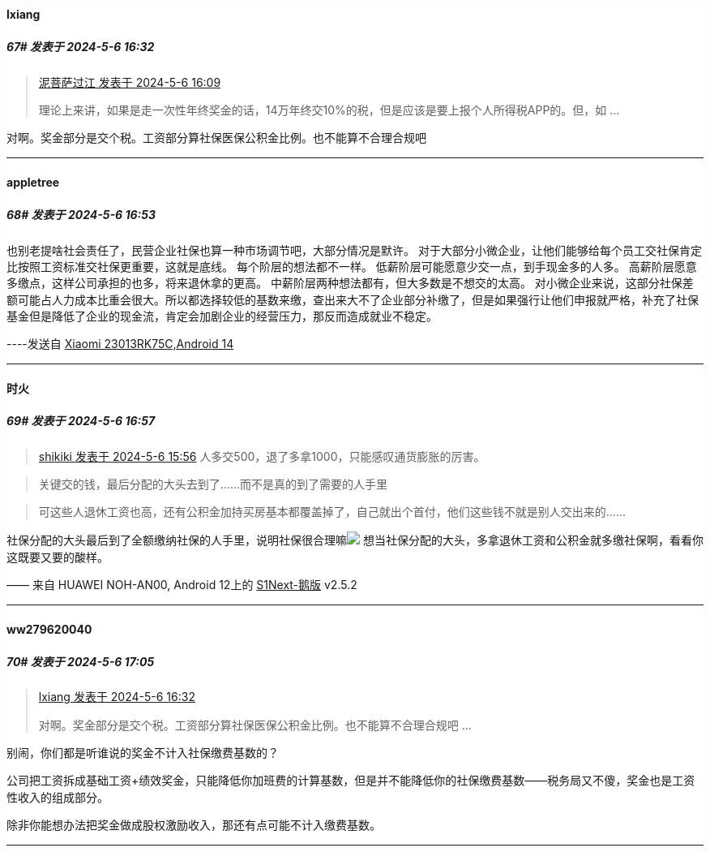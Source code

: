 ####  lxiang  
##### 67#       发表于 2024-5-6 16:32

<blockquote><a href="httphttps://bbs.saraba1st.com/2b/forum.php?mod=redirect&amp;goto=findpost&amp;pid=64828383&amp;ptid=2182688" target="_blank">泥菩萨过江 发表于 2024-5-6 16:09</a>

理论上来讲，如果是走一次性年终奖金的话，14万年终交10%的税，但是应该是要上报个人所得税APP的。但，如 ...</blockquote>
对啊。奖金部分是交个税。工资部分算社保医保公积金比例。也不能算不合理合规吧


*****

####  appletree  
##### 68#       发表于 2024-5-6 16:53

也别老提啥社会责任了，民营企业社保也算一种市场调节吧，大部分情况是默许。
对于大部分小微企业，让他们能够给每个员工交社保肯定比按照工资标准交社保更重要，这就是底线。
每个阶层的想法都不一样。
低薪阶层可能愿意少交一点，到手现金多的人多。
高薪阶层愿意多缴点，这样公司承担的也多，将来退休拿的更高。
中薪阶层两种想法都有，但大多数是不想交的太高。
对小微企业来说，这部分社保差额可能占人力成本比重会很大。所以都选择较低的基数来缴，查出来大不了企业部分补缴了，但是如果强行让他们申报就严格，补充了社保基金但是降低了企业的现金流，肯定会加剧企业的经营压力，那反而造成就业不稳定。

----发送自 [Xiaomi 23013RK75C,Android 14](http://stage1.5j4m.com/?1.37)

*****

####  时火  
##### 69#       发表于 2024-5-6 16:57

<blockquote><a href="httphttps://bbs.saraba1st.com/2b/forum.php?mod=redirect&amp;goto=findpost&amp;pid=64828227&amp;ptid=2182688" target="_blank">shikiki 发表于 2024-5-6 15:56</a>
人多交500，退了多拿1000，只能感叹通货膨胀的厉害。</blockquote><blockquote>关键交的钱，最后分配的大头去到了……而不是真的到了需要的人手里</blockquote><blockquote>可这些人退休工资也高，还有公积金加持买房基本都覆盖掉了，自己就出个首付，他们这些钱不就是别人交出来的……</blockquote>社保分配的大头最后到了全额缴纳社保的人手里，说明社保很合理嘛<img src="https://static.saraba1st.com/image/smiley/face2017/049.png" referrerpolicy="no-referrer">
想当社保分配的大头，多拿退休工资和公积金就多缴社保啊，看看你这既要又要的酸样。

—— 来自 HUAWEI NOH-AN00, Android 12上的 [S1Next-鹅版](https://github.com/ykrank/S1-Next/releases) v2.5.2


*****

####  ww279620040  
##### 70#       发表于 2024-5-6 17:05

<blockquote><a href="httphttps://bbs.saraba1st.com/2b/forum.php?mod=redirect&amp;goto=findpost&amp;pid=64828734&amp;ptid=2182688" target="_blank">lxiang 发表于 2024-5-6 16:32</a>

对啊。奖金部分是交个税。工资部分算社保医保公积金比例。也不能算不合理合规吧 ...</blockquote>
别闹，你们都是听谁说的奖金不计入社保缴费基数的？

公司把工资拆成基础工资+绩效奖金，只能降低你加班费的计算基数，但是并不能降低你的社保缴费基数——税务局又不傻，奖金也是工资性收入的组成部分。

除非你能想办法把奖金做成股权激励收入，那还有点可能不计入缴费基数。


*****
